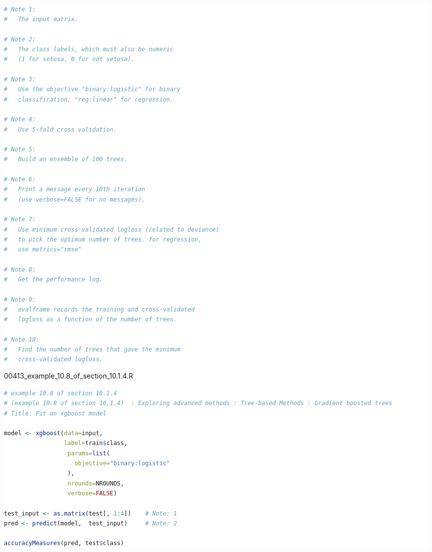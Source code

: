 ``` r
# Note 1: 
#   The input matrix. 

# Note 2: 
#   The class labels, which must also be numeric  
#   (1 for setosa, 0 for not setosa). 

# Note 3: 
#   Use the objective "binary:logistic" for binary  
#   classification, "reg:linear" for regression. 

# Note 4: 
#   Use 5-fold cross validation. 

# Note 5: 
#   Build an ensemble of 100 trees. 

# Note 6: 
#   Print a message every 10th iteration  
#   (use verbose=FALSE for no messages). 

# Note 7: 
#   Use minimum cross-validated logloss (related to deviance)  
#   to pick the optimum number of trees. for regression,  
#   use metrics="rmse" 

# Note 8: 
#   Get the performance log. 

# Note 9: 
#   evalframe records the training and cross-validated  
#   logloss as a function of the number of trees. 

# Note 10: 
#   Find the number of trees that gave the minimum  
#   cross-validated logloss. 
```

00413\_example\_10.8\_of\_section\_10.1.4.R

``` r
# example 10.8 of section 10.1.4 
# (example 10.8 of section 10.1.4)  : Exploring advanced methods : Tree-based Methods : Gradient boosted trees 
# Title: Fit an xgboost model 

model <- xgboost(data=input, 
                 label=train$class,   
                  params=list(
                    objective="binary:logistic" 
                  ),
                  nrounds=NROUNDS,
                  verbose=FALSE)

test_input <- as.matrix(test[, 1:4])    # Note: 1 
pred <- predict(model,  test_input)     # Note: 2 

accuracyMeasures(pred, test$class) 
```
